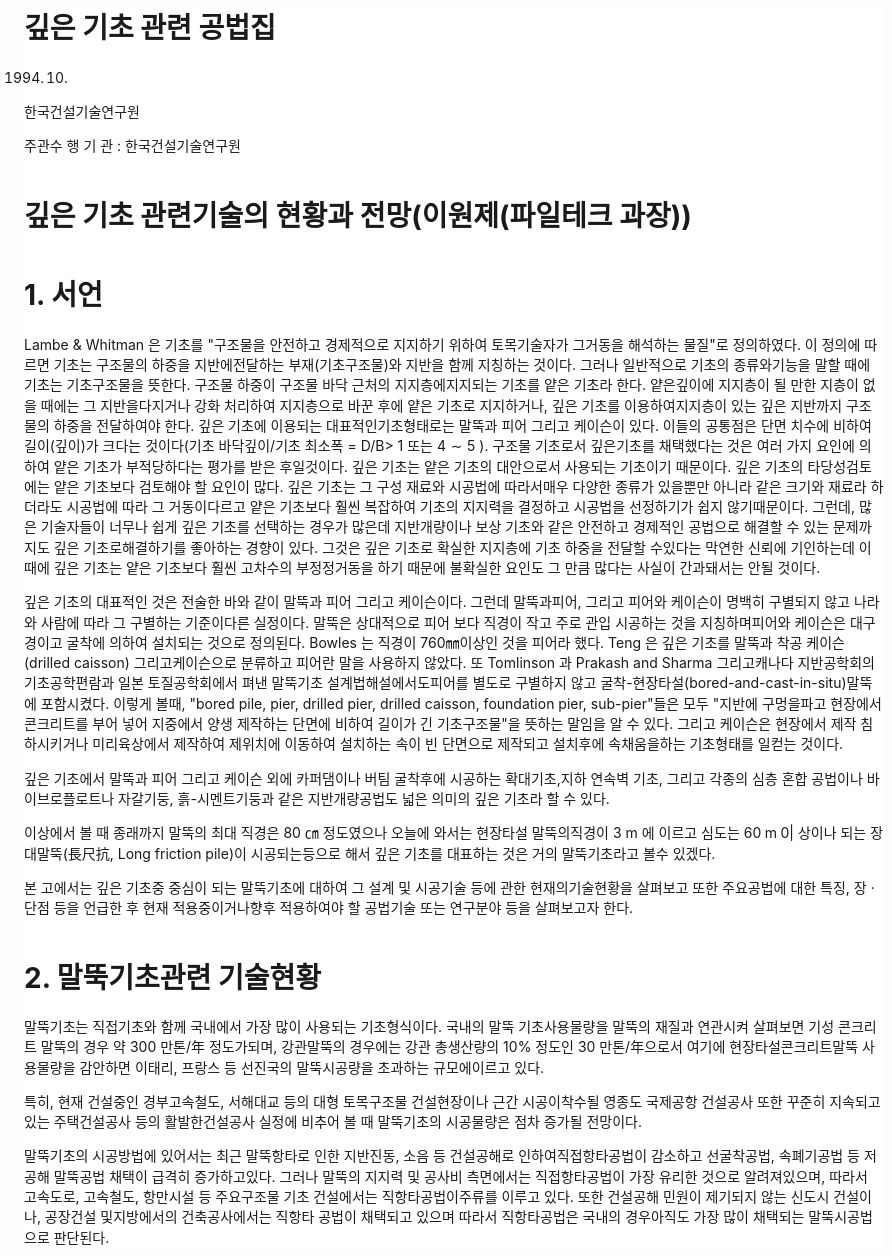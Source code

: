 # 깊은 기초 관련 공법집  

1994. 10.  

한국건설기술연구원  

주관수 행 기 관 : 한국건설기술연구원  

# 깊은 기초 관련기술의 현황과 전망(이원제(파일테크 과장))  

# 1. 서언  

Lambe & Whitman 은 기초를 "구조물을 안전하고 경제적으로 지지하기 위하여 토목기술자가 그거동을 해석하는 물질"로 정의하였다. 이 정의에 따르면 기초는 구조물의 하중을 지반에전달하는 부재(기초구조물)와 지반을 함께 지칭하는 것이다. 그러나 일반적으로 기초의 종류와기능을 말할 때에 기초는 기초구조물을 뜻한다. 구조물 하중이 구조물 바닥 근처의 지지층에지지되는 기초를 얕은 기초라 한다. 얕은깊이에 지지층이 될 만한 지층이 없을 때에는 그 지반을다지거나 강화 처리하여 지지층으로 바꾼 후에 얕은 기초로 지지하거나, 깊은 기초를 이용하여지지층이 있는 깊은 지반까지 구조물의 하중을 전달하여야 한다. 깊은 기초에 이용되는 대표적인기초형태로는 말뚝과 피어 그리고 케이슨이 있다. 이들의 공통점은 단면 치수에 비하여길이(깊이)가 크다는 것이다(기초 바닥깊이/기초 최소폭 $=$ D/B> 1 또는 $4{\sim}5$ ). 구조물 기초로서 깊은기초를 채택했다는 것은 여러 가지 요인에 의하여 얕은 기초가 부적당하다는 평가를 받은 후일것이다. 깊은 기초는 얕은 기초의 대안으로서 사용되는 기초이기 때문이다. 깊은 기초의 타당성검토에는 얕은 기초보다 검토해야 할 요인이 많다. 깊은 기초는 그 구성 재료와 시공법에 따라서매우 다양한 종류가 있을뿐만 아니라 같은 크기와 재료라 하더라도 시공법에 따라 그 거동이다르고 얕은 기초보다 훨씬 복잡하여 기초의 지지력을 결정하고 시공법을 선정하기가 쉽지 않기때문이다. 그런데, 많은 기술자들이 너무나 쉽게 깊은 기초를 선택하는 경우가 많은데 지반개량이나 보상 기초와 같은 안전하고 경제적인 공법으로 해결할 수 있는 문제까지도 깊은 기초로해결하기를 좋아하는 경향이 있다. 그것은 깊은 기초로 확실한 지지층에 기초 하중을 전달할 수있다는 막연한 신뢰에 기인하는데 이때에 깊은 기초는 얕은 기초보다 훨씬 고차수의 부정정거동을 하기 때문에 불확실한 요인도 그 만큼 많다는 사실이 간과돼서는 안될 것이다.  

깊은 기초의 대표적인 것은 전술한 바와 같이 말뚝과 피어 그리고 케이슨이다. 그런데 말뚝과피어, 그리고 피어와 케이슨이 명백히 구별되지 않고 나라와 사람에 따라 그 구별하는 기준이다른 실정이다. 말뚝은 상대적으로 피어 보다 직경이 작고 주로 관입 시공하는 것을 지칭하며피어와 케이슨은 대구경이고 굴착에 의하여 설치되는 것으로 정의된다. Bowles 는 직경이 760㎜이상인 것을 피어라 했다. Teng 은 깊은 기초를 말뚝과 착공 케이슨(drilled caisson) 그리고케이슨으로 분류하고 피어란 말을 사용하지 않았다. 또 Tomlinson 과 Prakash and Sharma 그리고캐나다 지반공학회의 기초공학편람과 일본 토질공학회에서 펴낸 말뚝기초 설계법해설에서도피어를 별도로 구별하지 않고 굴착-현장타설(bored-and-cast-in-situ)말뚝에 포함시켰다. 이렇게 볼때, "bored pile, pier, drilled pier, drilled caisson, foundation pier, sub-pier"들은 모두 "지반에 구멍을파고 현장에서 콘크리트를 부어 넣어 지중에서 양생 제작하는 단면에 비하여 길이가 긴 기초구조물"을 뜻하는 말임을 알 수 있다. 그리고 케이슨은 현장에서 제작 침하시키거나 미리육상에서 제작하여 제위치에 이동하여 설치하는 속이 빈 단면으로 제작되고 설치후에 속채움을하는 기초형태를 일컫는 것이다.  

깊은 기초에서 말뚝과 피어 그리고 케이슨 외에 카퍼댐이나 버팀 굴착후에 시공하는 확대기초,지하 연속벽 기초, 그리고 각종의 심층 혼합 공법이나 바이브로플로트나 자갈기둥, 흙-시멘트기둥과 같은 지반개량공법도 넓은 의미의 깊은 기초라 할 수 있다.  

이상에서 볼 때 종래까지 말뚝의 최대 직경은 80 ㎝ 정도였으나 오늘에 와서는 현장타설 말뚝의직경이 3 m 에 이르고 심도는 $60\;\mathsf{m}\;0|$ 상이나 되는 장대말뚝(長尺抗, Long friction pile)이 시공되는등으로 해서 깊은 기초를 대표하는 것은 거의 말뚝기초라고 볼수 있겠다.  

본 고에서는 깊은 기초중 중심이 되는 말뚝기초에 대하여 그 설계 및 시공기술 등에 관한 현재의기술현황을 살펴보고 또한 주요공법에 대한 특징, 장 · 단점 등을 언급한 후 현재 적용중이거나향후 적용하여야 할 공법기술 또는 연구분야 등을 살펴보고자 한다.  

# 2. 말뚝기초관련 기술현황  

말뚝기초는 직접기초와 함께 국내에서 가장 많이 사용되는 기초형식이다. 국내의 말뚝 기초사용물량을 말뚝의 재질과 연관시켜 살펴보면 기성 콘크리트 말뚝의 경우 약 300 만톤/年 정도가되며, 강관말뚝의 경우에는 강관 총생산량의 $10\%$ 정도인 30 만톤/年으로서 여기에 현장타설콘크리트말뚝 사용물량을 감안하면 이태리, 프랑스 등 선진국의 말뚝시공량을 초과하는 규모에이르고 있다.  

특히, 현재 건설중인 경부고속철도, 서해대교 등의 대형 토목구조물 건설현장이나 근간 시공이착수될 영종도 국제공항 건설공사 또한 꾸준히 지속되고 있는 주택건설공사 등의 활발한건설공사 실정에 비추어 볼 때 말뚝기초의 시공물량은 점차 증가될 전망이다.  

말뚝기초의 시공방법에 있어서는 최근 말뚝항타로 인한 지반진동, 소음 등 건설공해로 인하여직접항타공법이 감소하고 선굴착공법, 속폐기공법 등 저공해 말뚝공법 채택이 급격히 증가하고있다. 그러나 말뚝의 지지력 및 공사비 측면에서는 직접항타공법이 가장 유리한 것으로 알려져있으며, 따라서 고속도로, 고속철도, 항만시설 등 주요구조물 기초 건설에서는 직항타공법이주류를 이루고 있다. 또한 건설공해 민원이 제기되지 않는 신도시 건설이나, 공장건설 및지방에서의 건축공사에서는 직항타 공법이 채택되고 있으며 따라서 직항타공법은 국내의 경우아직도 가장 많이 채택되는 말뚝시공법으로 판단된다.  
